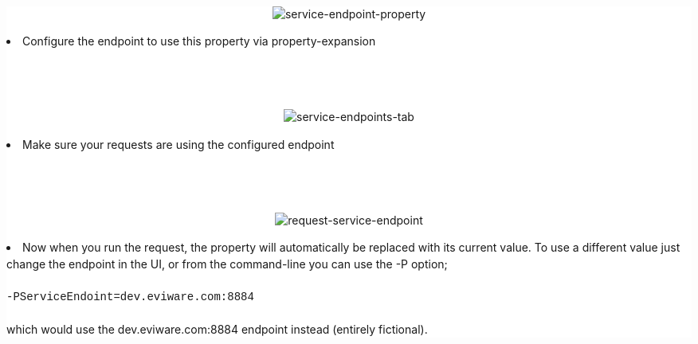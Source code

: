 <p style="text-align: center;"><img width="335" height="286" alt="service-endpoint-property" src="/images/stories/functionaltesting/service-endpoint-property.png"></p>
<li>Configure the endpoint to use this property via property-expansion<br><br><br><br></li>
<p style="text-align: center;"><img width="495" height="200" alt="service-endpoints-tab" src="/images/stories/functionaltesting/service-endpoints-tab.png"></p>
<li>Make sure your requests are using the configured endpoint<br><br><br><br></li>
<p style="text-align: center;"><img width="584" height="172" alt="request-service-endpoint" src="/images/stories/functionaltesting/request-service-endpoint.png"></p>
<li>Now when you run the request, the property will automatically be replaced with its current value. To use a different value just change the endpoint in the UI, or from the command-line you can use the -P option;<br><br><span style="font-family: 'courier new', courier;">-PServiceEndoint=dev.eviware.com:8884</span><br><br>which would use the dev.eviware.com:8884 endpoint instead (entirely fictional). </li>
</ol>

<script type="text/javascript">SyntaxHighlighter.config.stripBrs=true;
		SyntaxHighlighter.all();
	  </script></div>